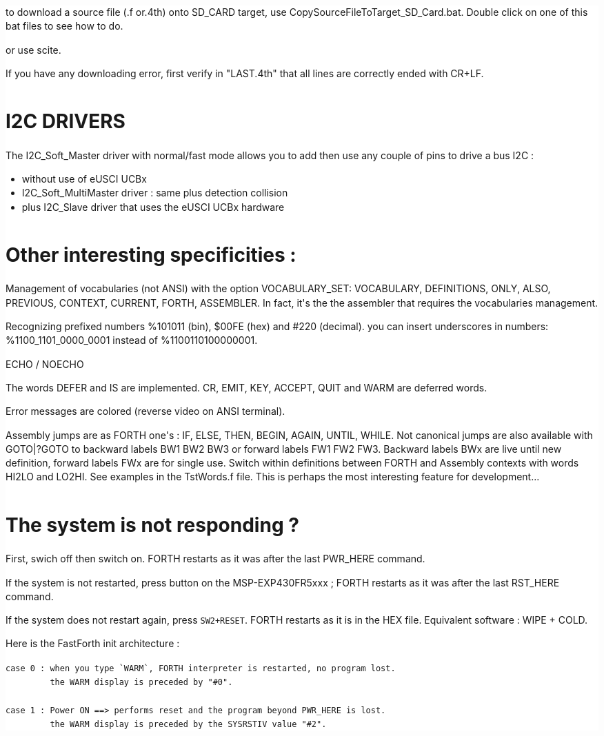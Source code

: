 to download a source file (.f or.4th) onto SD_CARD target, use CopySourceFileToTarget\_SD\_Card.bat.
Double click on one of this bat files to see how to do.

or use scite.

If you have any downloading error, first verify in "LAST.4th" that all lines are 
correctly ended with CR+LF.

I2C DRIVERS
===========

The I2C\_Soft\_Master driver with normal/fast mode allows you to add then use any couple of pins to drive a bus I2C :

- without use of eUSCI UCBx
- I2C\_Soft\_MultiMaster driver : same plus detection collision
- plus I2C\_Slave driver that uses the eUSCI UCBx hardware

Other interesting specificities :
=====

Management of vocabularies (not ANSI) with the option VOCABULARY_SET:
VOCABULARY, DEFINITIONS, ONLY, ALSO, PREVIOUS, CONTEXT, CURRENT, FORTH, ASSEMBLER. 
In fact, it's the the assembler that requires the vocabularies management.

Recognizing prefixed numbers %101011 (bin), $00FE (hex) and #220 (decimal).
you can insert underscores in numbers: %1100_1101_0000_0001 instead of %1100110100000001.

ECHO / NOECHO

The words DEFER and IS are implemented. CR, EMIT, KEY, ACCEPT, QUIT and WARM are deferred words.

Error messages are colored (reverse video on ANSI terminal).

Assembly jumps are as FORTH one's : IF, ELSE, THEN, BEGIN, AGAIN, UNTIL, WHILE.
Not canonical jumps are also available with GOTO|?GOTO to 
backward labels BW1 BW2 BW3 or forward labels FW1 FW2 FW3.
Backward labels BWx are live until new definition, forward labels FWx are for single use.
Switch  within definitions between FORTH and Assembly contexts with words HI2LO and LO2HI. 
See examples in the TstWords.f file. This is perhaps the most interesting feature for development...

The system is not responding ?
======

First, swich off then switch on. FORTH restarts as it was after the last PWR\_HERE command.

If the system is not restarted, press <reset> button on the MSP-EXP430FR5xxx ; FORTH restarts 
as it was after the last RST_HERE command.

If the system does not restart again, press `SW2+RESET`. 
FORTH restarts as it is in the HEX file. Equivalent software : WIPE + COLD.

Here is the FastForth init architecture :

    case 0 : when you type `WARM`, FORTH interpreter is restarted, no program lost. 
             the WARM display is preceded by "#0". 
    
    case 1 : Power ON ==> performs reset and the program beyond PWR_HERE is lost.
             the WARM display is preceded by the SYSRSTIV value "#2".
    
